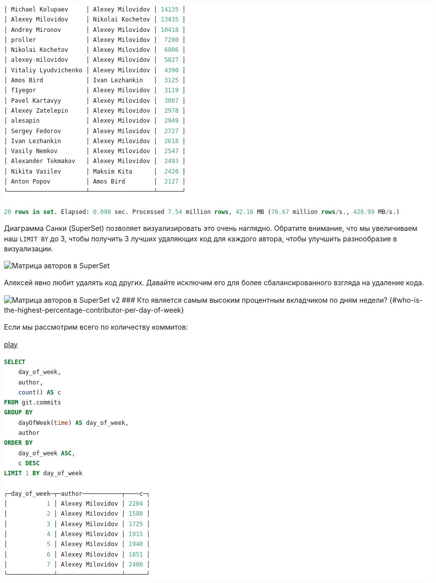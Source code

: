 ```sql
│ Michael Kolupaev     │ Alexey Milovidov │ 14135 │
│ Alexey Milovidov     │ Nikolai Kochetov │ 13435 │
│ Andrey Mironov       │ Alexey Milovidov │ 10418 │
│ proller              │ Alexey Milovidov │  7280 │
│ Nikolai Kochetov     │ Alexey Milovidov │  6806 │
│ alexey-milovidov     │ Alexey Milovidov │  5027 │
│ Vitaliy Lyudvichenko │ Alexey Milovidov │  4390 │
│ Amos Bird            │ Ivan Lezhankin   │  3125 │
│ f1yegor              │ Alexey Milovidov │  3119 │
│ Pavel Kartavyy       │ Alexey Milovidov │  3087 │
│ Alexey Zatelepin     │ Alexey Milovidov │  2978 │
│ alesapin             │ Alexey Milovidov │  2949 │
│ Sergey Fedorov       │ Alexey Milovidov │  2727 │
│ Ivan Lezhankin       │ Alexey Milovidov │  2618 │
│ Vasily Nemkov        │ Alexey Milovidov │  2547 │
│ Alexander Tokmakov   │ Alexey Milovidov │  2493 │
│ Nikita Vasilev       │ Maksim Kita      │  2420 │
│ Anton Popov          │ Amos Bird        │  2127 │
└──────────────────────┴──────────────────┴───────┘

20 rows in set. Elapsed: 0.098 sec. Processed 7.54 million rows, 42.16 MB (76.67 million rows/s., 428.99 MB/s.)
```

Диаграмма Санки (SuperSet) позволяет визуализировать это очень наглядно. Обратите внимание, что мы увеличиваем наш `LIMIT BY` до 3, чтобы получить 3 лучших удаляющих код для каждого автора, чтобы улучшить разнообразие в визуализации.

<Image img={superset_authors_matrix} alt="Матрица авторов в SuperSet" size="md"/>

Алексей явно любит удалять код других. Давайте исключим его для более сбалансированного взгляда на удаление кода.

<Image img={superset_authors_matrix_v2} alt="Матрица авторов в SuperSet v2" size="md"/>
### Кто является самым высоким процентным вкладчиком по дням недели? {#who-is-the-highest-percentage-contributor-per-day-of-week}

Если мы рассмотрим всего по количеству коммитов:

[play](https://sql.clickhouse.com?query_id=WXPKFJCAHOKYKEVTWNFVCY)

```sql
SELECT
    day_of_week,
    author,
    count() AS c
FROM git.commits
GROUP BY
    dayOfWeek(time) AS day_of_week,
    author
ORDER BY
    day_of_week ASC,
    c DESC
LIMIT 1 BY day_of_week

┌─day_of_week─┬─author───────────┬────c─┐
│           1 │ Alexey Milovidov │ 2204 │
│           2 │ Alexey Milovidov │ 1588 │
│           3 │ Alexey Milovidov │ 1725 │
│           4 │ Alexey Milovidov │ 1915 │
│           5 │ Alexey Milovidov │ 1940 │
│           6 │ Alexey Milovidov │ 1851 │
│           7 │ Alexey Milovidov │ 2400 │
└─────────────┴──────────────────┴──────┘

```